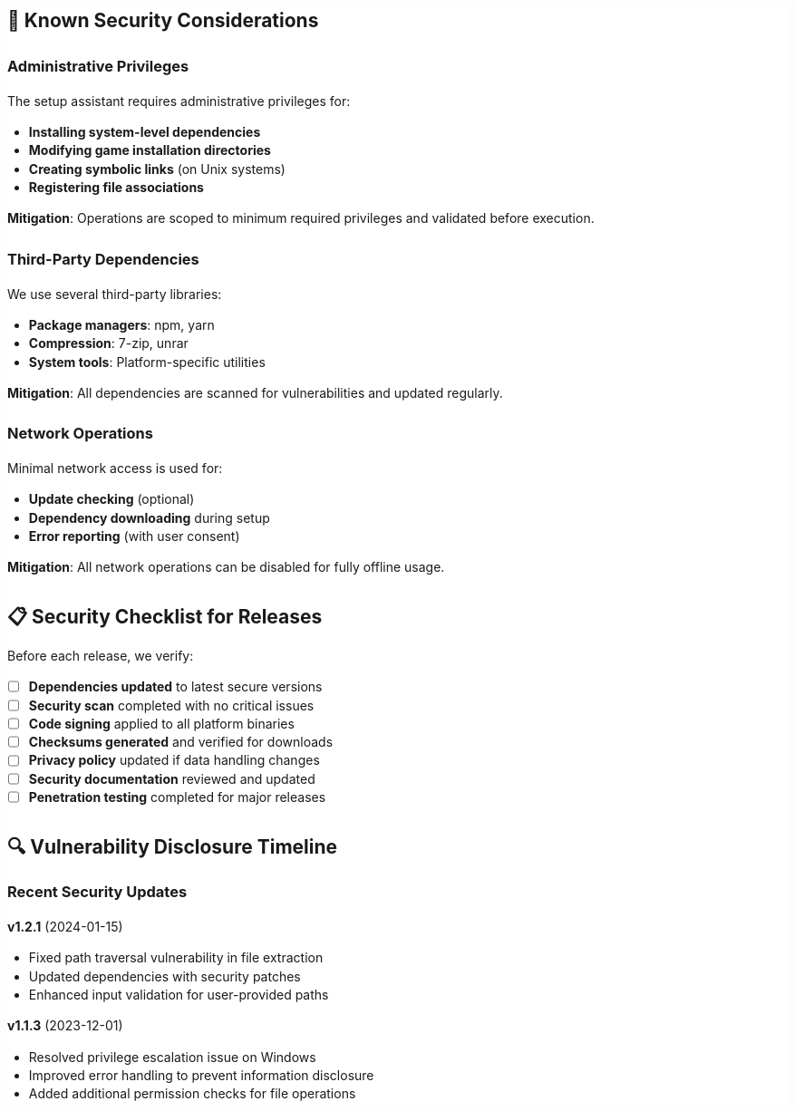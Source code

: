 ## 🚨 Known Security Considerations

### Administrative Privileges
The setup assistant requires administrative privileges for:
- **Installing system-level dependencies**
- **Modifying game installation directories**
- **Creating symbolic links** (on Unix systems)
- **Registering file associations**

**Mitigation**: Operations are scoped to minimum required privileges and validated before execution.

### Third-Party Dependencies
We use several third-party libraries:
- **Package managers**: npm, yarn
- **Compression**: 7-zip, unrar
- **System tools**: Platform-specific utilities

**Mitigation**: All dependencies are scanned for vulnerabilities and updated regularly.

### Network Operations
Minimal network access is used for:
- **Update checking** (optional)
- **Dependency downloading** during setup
- **Error reporting** (with user consent)

**Mitigation**: All network operations can be disabled for fully offline usage.

## 📋 Security Checklist for Releases

Before each release, we verify:

- [ ] **Dependencies updated** to latest secure versions
- [ ] **Security scan** completed with no critical issues
- [ ] **Code signing** applied to all platform binaries
- [ ] **Checksums generated** and verified for downloads
- [ ] **Privacy policy** updated if data handling changes
- [ ] **Security documentation** reviewed and updated
- [ ] **Penetration testing** completed for major releases

## 🔍 Vulnerability Disclosure Timeline

### Recent Security Updates

**v1.2.1** (2024-01-15)
- Fixed path traversal vulnerability in file extraction
- Updated dependencies with security patches
- Enhanced input validation for user-provided paths

**v1.1.3** (2023-12-01)
- Resolved privilege escalation issue on Windows
- Improved error handling to prevent information disclosure
- Added additional permission checks for file operations
